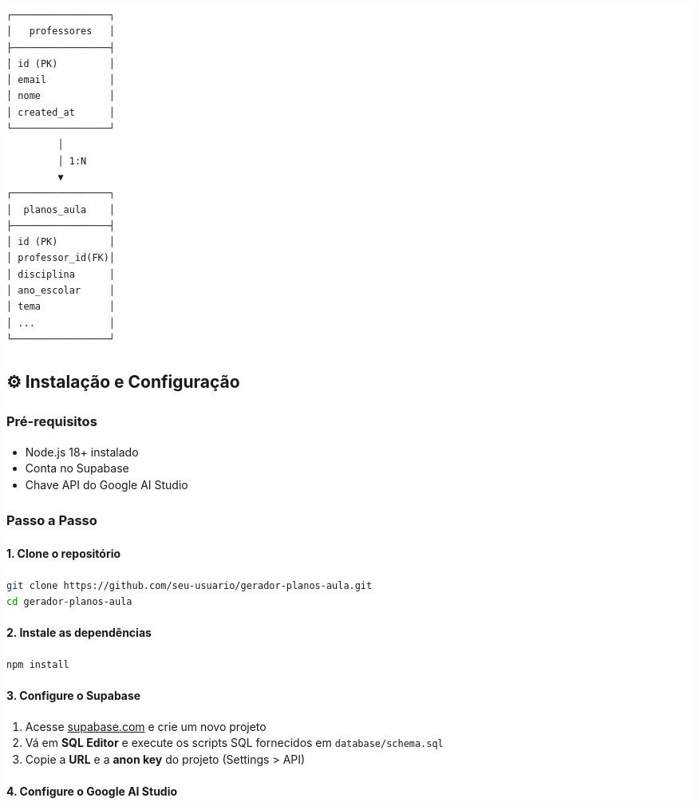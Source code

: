 ```
┌─────────────────┐
│   professores   │
├─────────────────┤
│ id (PK)         │
│ email           │
│ nome            │
│ created_at      │
└─────────────────┘
         │
         │ 1:N
         ▼
┌─────────────────┐
│  planos_aula    │
├─────────────────┤
│ id (PK)         │
│ professor_id(FK)│
│ disciplina      │
│ ano_escolar     │
│ tema            │
│ ...             │
└─────────────────┘
```

## ⚙️ Instalação e Configuração

### Pré-requisitos

- Node.js 18+ instalado
- Conta no Supabase
- Chave API do Google AI Studio

### Passo a Passo

#### 1. Clone o repositório

```bash
git clone https://github.com/seu-usuario/gerador-planos-aula.git
cd gerador-planos-aula
```

#### 2. Instale as dependências

```bash
npm install
```

#### 3. Configure o Supabase

1. Acesse [supabase.com](https://supabase.com) e crie um novo projeto
2. Vá em **SQL Editor** e execute os scripts SQL fornecidos em `database/schema.sql`
3. Copie a **URL** e a **anon key** do projeto (Settings > API)

#### 4. Configure o Google AI Studio
